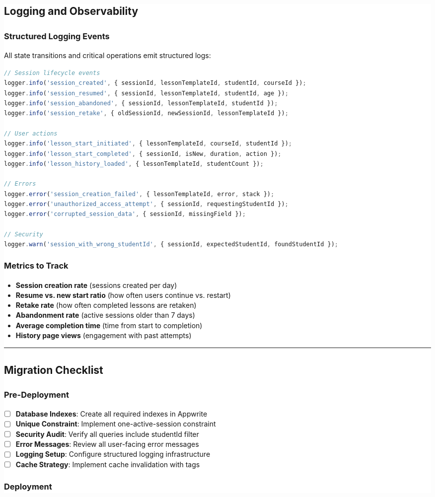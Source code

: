 
## Logging and Observability

### Structured Logging Events

All state transitions and critical operations emit structured logs:

```typescript
// Session lifecycle events
logger.info('session_created', { sessionId, lessonTemplateId, studentId, courseId });
logger.info('session_resumed', { sessionId, lessonTemplateId, studentId, age });
logger.info('session_abandoned', { sessionId, lessonTemplateId, studentId });
logger.info('session_retake', { oldSessionId, newSessionId, lessonTemplateId });

// User actions
logger.info('lesson_start_initiated', { lessonTemplateId, courseId, studentId });
logger.info('lesson_start_completed', { sessionId, isNew, duration, action });
logger.info('lesson_history_loaded', { lessonTemplateId, studentCount });

// Errors
logger.error('session_creation_failed', { lessonTemplateId, error, stack });
logger.error('unauthorized_access_attempt', { sessionId, requestingStudentId });
logger.error('corrupted_session_data', { sessionId, missingField });

// Security
logger.warn('session_with_wrong_studentId', { sessionId, expectedStudentId, foundStudentId });
```

### Metrics to Track

- **Session creation rate** (sessions created per day)
- **Resume vs. new start ratio** (how often users continue vs. restart)
- **Retake rate** (how often completed lessons are retaken)
- **Abandonment rate** (active sessions older than 7 days)
- **Average completion time** (time from start to completion)
- **History page views** (engagement with past attempts)

---

## Migration Checklist

### Pre-Deployment

- [ ] **Database Indexes**: Create all required indexes in Appwrite
- [ ] **Unique Constraint**: Implement one-active-session constraint
- [ ] **Security Audit**: Verify all queries include studentId filter
- [ ] **Error Messages**: Review all user-facing error messages
- [ ] **Logging Setup**: Configure structured logging infrastructure
- [ ] **Cache Strategy**: Implement cache invalidation with tags

### Deployment


  [lessonTemplateId: string]: {